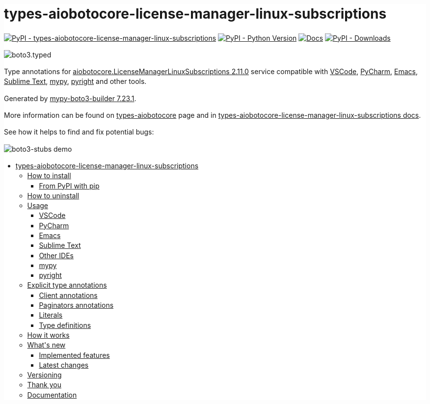 <a id="types-aiobotocore-license-manager-linux-subscriptions"></a>

# types-aiobotocore-license-manager-linux-subscriptions

[![PyPI - types-aiobotocore-license-manager-linux-subscriptions](https://img.shields.io/pypi/v/types-aiobotocore-license-manager-linux-subscriptions.svg?color=blue)](https://pypi.org/project/types-aiobotocore-license-manager-linux-subscriptions)
[![PyPI - Python Version](https://img.shields.io/pypi/pyversions/types-aiobotocore-license-manager-linux-subscriptions.svg?color=blue)](https://pypi.org/project/types-aiobotocore-license-manager-linux-subscriptions)
[![Docs](https://img.shields.io/readthedocs/types-aiobotocore.svg?color=blue)](https://youtype.github.io/types_aiobotocore_docs/types_aiobotocore_license_manager_linux_subscriptions/)
[![PyPI - Downloads](https://static.pepy.tech/badge/types-aiobotocore-license-manager-linux-subscriptions)](https://pepy.tech/project/types-aiobotocore-license-manager-linux-subscriptions)

![boto3.typed](https://github.com/youtype/mypy_boto3_builder/raw/main/logo.png)

Type annotations for
[aiobotocore.LicenseManagerLinuxSubscriptions 2.11.0](https://boto3.amazonaws.com/v1/documentation/api/latest/reference/services/license-manager-linux-subscriptions.html#LicenseManagerLinuxSubscriptions)
service compatible with [VSCode](https://code.visualstudio.com/),
[PyCharm](https://www.jetbrains.com/pycharm/),
[Emacs](https://www.gnu.org/software/emacs/),
[Sublime Text](https://www.sublimetext.com/),
[mypy](https://github.com/python/mypy),
[pyright](https://github.com/microsoft/pyright) and other tools.

Generated by
[mypy-boto3-builder 7.23.1](https://github.com/youtype/mypy_boto3_builder).

More information can be found on
[types-aiobotocore](https://pypi.org/project/types-aiobotocore/) page and in
[types-aiobotocore-license-manager-linux-subscriptions docs](https://youtype.github.io/types_aiobotocore_docs/types_aiobotocore_license_manager_linux_subscriptions/).

See how it helps to find and fix potential bugs:

![boto3-stubs demo](https://github.com/youtype/mypy_boto3_builder/raw/main/demo.gif)

- [types-aiobotocore-license-manager-linux-subscriptions](#types-aiobotocore-license-manager-linux-subscriptions)
  - [How to install](#how-to-install)
    - [From PyPI with pip](#from-pypi-with-pip)
  - [How to uninstall](#how-to-uninstall)
  - [Usage](#usage)
    - [VSCode](#vscode)
    - [PyCharm](#pycharm)
    - [Emacs](#emacs)
    - [Sublime Text](#sublime-text)
    - [Other IDEs](#other-ides)
    - [mypy](#mypy)
    - [pyright](#pyright)
  - [Explicit type annotations](#explicit-type-annotations)
    - [Client annotations](#client-annotations)
    - [Paginators annotations](#paginators-annotations)
    - [Literals](#literals)
    - [Type definitions](#type-definitions)
  - [How it works](#how-it-works)
  - [What's new](#what's-new)
    - [Implemented features](#implemented-features)
    - [Latest changes](#latest-changes)
  - [Versioning](#versioning)
  - [Thank you](#thank-you)
  - [Documentation](#documentation)